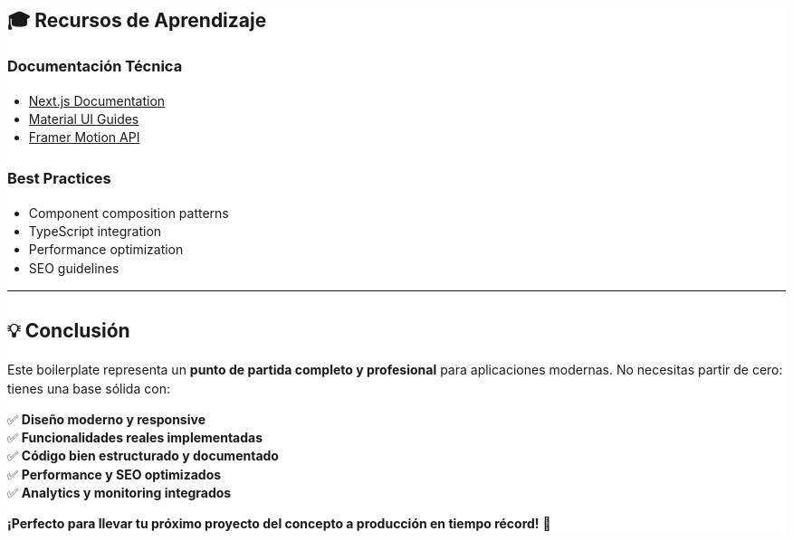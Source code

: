 ## 🎓 Recursos de Aprendizaje

### **Documentación Técnica**
- [Next.js Documentation](https://nextjs.org/docs)
- [Material UI Guides](https://mui.com/)
- [Framer Motion API](https://www.framer.com/motion/)

### **Best Practices**
- Component composition patterns
- TypeScript integration
- Performance optimization
- SEO guidelines

---

## 💡 Conclusión

Este boilerplate representa un **punto de partida completo y profesional** para aplicaciones modernas. No necesitas partir de cero: tienes una base sólida con:

✅ **Diseño moderno y responsive**  
✅ **Funcionalidades reales implementadas**  
✅ **Código bien estructurado y documentado**  
✅ **Performance y SEO optimizados**  
✅ **Analytics y monitoring integrados**  

**¡Perfecto para llevar tu próximo proyecto del concepto a producción en tiempo récord!** 🚀
